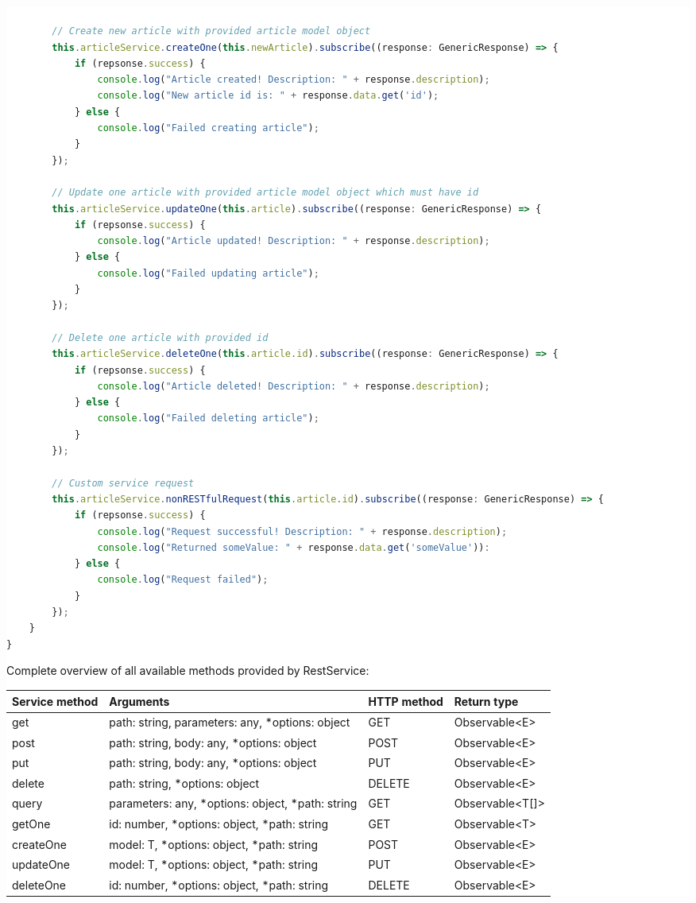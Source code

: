``` javascript
        
        // Create new article with provided article model object
        this.articleService.createOne(this.newArticle).subscribe((response: GenericResponse) => {
            if (repsonse.success) {
                console.log("Article created! Description: " + response.description);
                console.log("New article id is: " + response.data.get('id');
            } else {
                console.log("Failed creating article");
            }
        });
        
        // Update one article with provided article model object which must have id
        this.articleService.updateOne(this.article).subscribe((response: GenericResponse) => {
            if (repsonse.success) {
                console.log("Article updated! Description: " + response.description);
            } else {
                console.log("Failed updating article");
            }
        });
        
        // Delete one article with provided id
        this.articleService.deleteOne(this.article.id).subscribe((response: GenericResponse) => {
            if (repsonse.success) {
                console.log("Article deleted! Description: " + response.description);
            } else {
                console.log("Failed deleting article");
            }
        });
        
        // Custom service request
        this.articleService.nonRESTfulRequest(this.article.id).subscribe((response: GenericResponse) => {
            if (repsonse.success) {
                console.log("Request successful! Description: " + response.description);
                console.log("Returned someValue: " + response.data.get('someValue')):
            } else {
                console.log("Request failed");
            }
        });
    }
}
```

Complete overview of all available methods provided by RestService:

| Service method  | Arguments                                        | HTTP method  | Return type      |
|:----------------|:-------------------------------------------------|:-------------|:-----------------|
| get             | path: string, parameters: any, *options: object  | GET          | Observable\<E>   |
| post            | path: string, body: any, *options: object        | POST         | Observable\<E>   |
| put             | path: string, body: any, *options: object        | PUT          | Observable\<E>   |
| delete          | path: string, *options: object                   | DELETE       | Observable\<E>   |
| query           | parameters: any, *options: object, *path: string | GET          | Observable\<T[]> |
| getOne          | id: number, *options: object, *path: string      | GET          | Observable\<T>   |
| createOne       | model: T, *options: object, *path: string        | POST         | Observable\<E>   |
| updateOne       | model: T, *options: object, *path: string        | PUT          | Observable\<E>   |
| deleteOne       | id: number, *options: object, *path: string      | DELETE       | Observable\<E>   |
